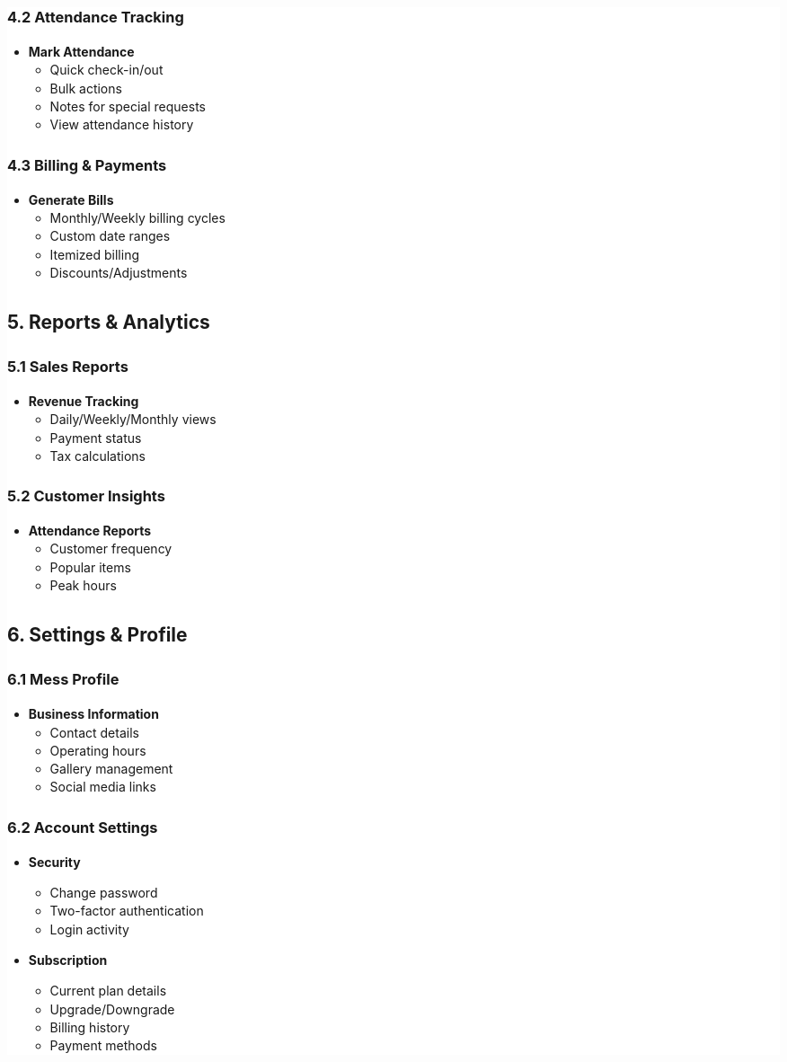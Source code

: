 ### 4.2 Attendance Tracking
- **Mark Attendance**
  - Quick check-in/out
  - Bulk actions
  - Notes for special requests
  - View attendance history

### 4.3 Billing & Payments
- **Generate Bills**
  - Monthly/Weekly billing cycles
  - Custom date ranges
  - Itemized billing
  - Discounts/Adjustments

## 5. Reports & Analytics

### 5.1 Sales Reports
- **Revenue Tracking**
  - Daily/Weekly/Monthly views
  - Payment status
  - Tax calculations

### 5.2 Customer Insights
- **Attendance Reports**
  - Customer frequency
  - Popular items
  - Peak hours

## 6. Settings & Profile

### 6.1 Mess Profile
- **Business Information**
  - Contact details
  - Operating hours
  - Gallery management
  - Social media links

### 6.2 Account Settings
- **Security**
  - Change password
  - Two-factor authentication
  - Login activity

- **Subscription**
  - Current plan details
  - Upgrade/Downgrade
  - Billing history
  - Payment methods
